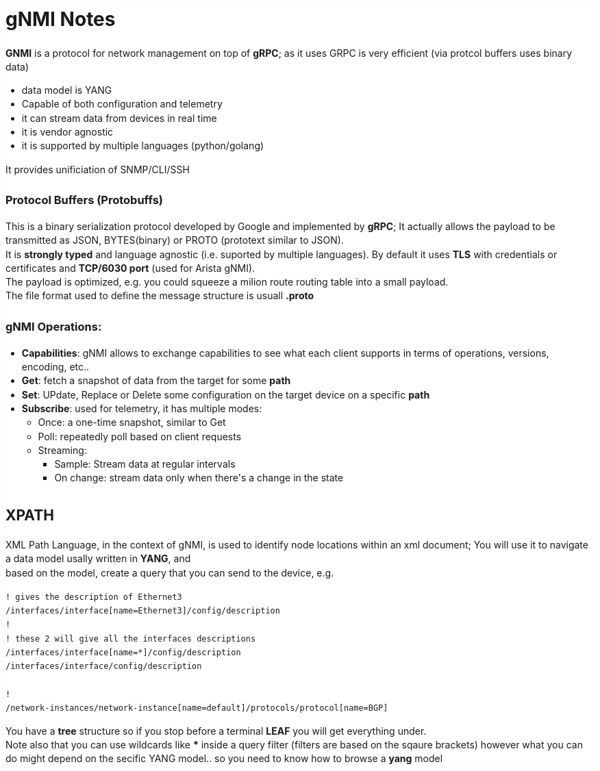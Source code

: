 # gNMI Notes

**GNMI** is a protocol for network management on top of **gRPC**; as it uses GRPC is very efficient (via protcol buffers uses binary data)

- data model is YANG
- Capable of both configuration and telemetry
- it can stream data from devices in real time
- it is vendor agnostic
- it is supported by multiple languages (python/golang)

It provides unificiation of SNMP/CLI/SSH

### Protocol Buffers (Protobuffs)

This is a binary serialization protocol developed by Google and implemented by **gRPC**; It actually allows the payload to be transmitted as JSON, BYTES(binary) or PROTO (prototext similar to JSON).  
It is **strongly typed** and language agnostic (i.e. suported by multiple languages). By default it uses **TLS** with credentials or certificates and **TCP/6030 port** (used for Arista gNMI).  
The payload is optimized, e.g. you could squeeze a milion route routing table into a small payload.  
The file format used to define the message structure is usuall **.proto**


### gNMI Operations:
 - **Capabilities**: gNMI allows to exchange capabilities to see what each client supports in terms of operations, versions, encoding, etc..
 - **Get**: fetch a snapshot of data from the target for some **path**
 - **Set**: UPdate, Replace or Delete some configuration on the target device on a specific **path**
 - **Subscribe**: used for telemetry, it has multiple modes:
    - Once:  a one-time snapshot, similar to Get
    - Poll: repeatedly poll based on client requests
    - Streaming: 
       - Sample: Stream data at regular intervals
       - On change: stream data only when there's a change in the state


## XPATH
XML Path Language, in the context of gNMI, is used to identify node locations within an xml document; You will use it to navigate a data model usally written in **YANG**, and   
based on the model, create a query that you can send to the device, e.g.
```
! gives the description of Ethernet3
/interfaces/interface[name=Ethernet3]/config/description
!
! these 2 will give all the interfaces descriptions
/interfaces/interface[name=*]/config/description
/interfaces/interface/config/description

!
/network-instances/network-instance[name=default]/protocols/protocol[name=BGP]
```
You have a **tree** structure so if you stop before a terminal **LEAF** you will get everything under.  
Note also that you can use wildcards like **\***  inside a query filter (filters are based on the sqaure brackets) however what you can do might depend
on the secific YANG model.. so you need to know how to browse a **yang** model
